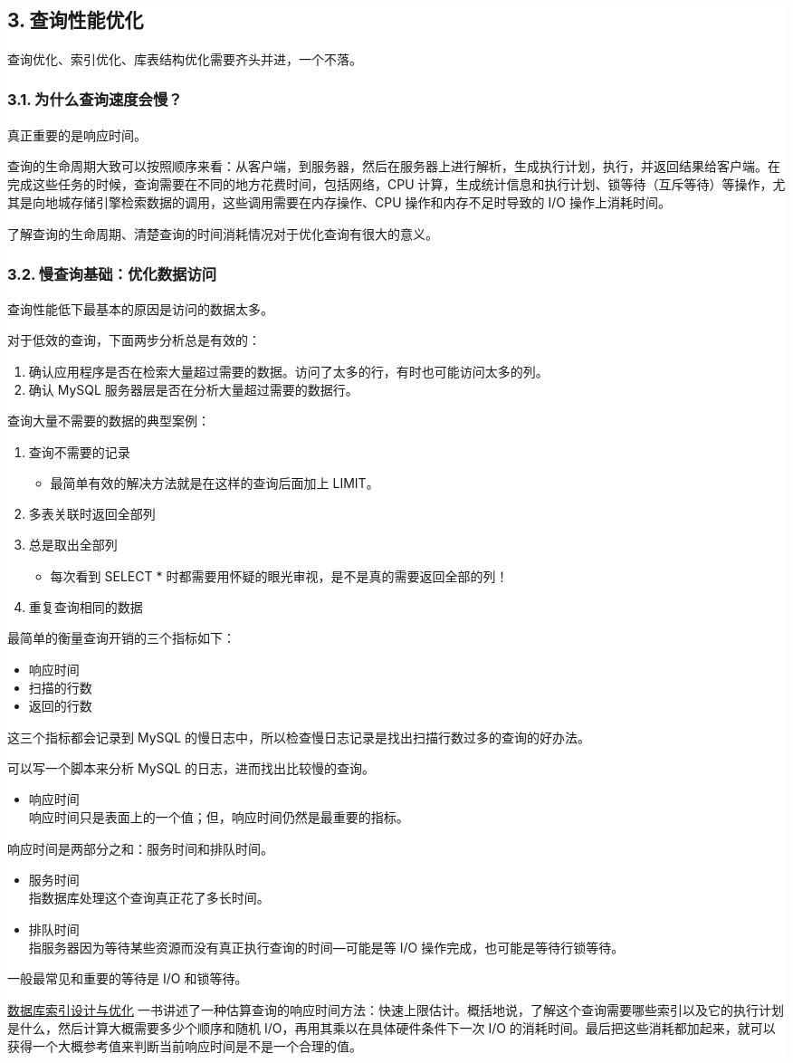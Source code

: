 ## 3. 查询性能优化

查询优化、索引优化、库表结构优化需要齐头并进，一个不落。

### 3.1. 为什么查询速度会慢？

真正重要的是响应时间。

查询的生命周期大致可以按照顺序来看：从客户端，到服务器，然后在服务器上进行解析，生成执行计划，执行，并返回结果给客户端。在完成这些任务的时候，查询需要在不同的地方花费时间，包括网络，CPU 计算，生成统计信息和执行计划、锁等待（互斥等待）等操作，尤其是向地城存储引擎检索数据的调用，这些调用需要在内存操作、CPU 操作和内存不足时导致的 I/O 操作上消耗时间。

了解查询的生命周期、清楚查询的时间消耗情况对于优化查询有很大的意义。

### 3.2. 慢查询基础：优化数据访问

查询性能低下最基本的原因是访问的数据太多。

对于低效的查询，下面两步分析总是有效的：

1. 确认应用程序是否在检索大量超过需要的数据。访问了太多的行，有时也可能访问太多的列。
1. 确认 MySQL 服务器层是否在分析大量超过需要的数据行。

查询大量不需要的数据的典型案例：

1. 查询不需要的记录
    * 最简单有效的解决方法就是在这样的查询后面加上 LIMIT。

1. 多表关联时返回全部列
1. 总是取出全部列
    * 每次看到 SELECT * 时都需要用怀疑的眼光审视，是不是真的需要返回全部的列！

1. 重复查询相同的数据

最简单的衡量查询开销的三个指标如下：

* 响应时间
* 扫描的行数
* 返回的行数

这三个指标都会记录到 MySQL 的慢日志中，所以检查慢日志记录是找出扫描行数过多的查询的好办法。

可以写一个脚本来分析 MySQL 的日志，进而找出比较慢的查询。 

- 响应时间  
响应时间只是表面上的一个值；但，响应时间仍然是最重要的指标。

响应时间是两部分之和：服务时间和排队时间。

  - 服务时间  
指数据库处理这个查询真正花了多长时间。

  - 排队时间   
指服务器因为等待某些资源而没有真正执行查询的时间—​可能是等 I/O 操作完成，也可能是等待行锁等待。

一般最常见和重要的等待是 I/O 和锁等待。

[数据库索引设计与优化][0] 一书讲述了一种估算查询的响应时间方法：快速上限估计。概括地说，了解这个查询需要哪些索引以及它的执行计划是什么，然后计算大概需要多少个顺序和随机 I/O，再用其乘以在具体硬件条件下一次 I/O 的消耗时间。最后把这些消耗都加起来，就可以获得一个大概参考值来判断当前响应时间是不是一个合理的值。


[0]: https://book.douban.com/subject/26419771/
[1]: ../img/query_execution_path.png
[2]: ../img/related_query_lane.png
